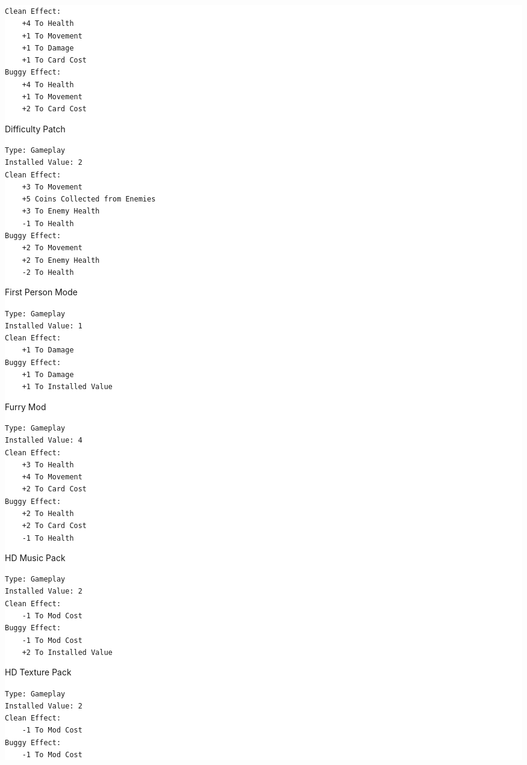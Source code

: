 ```
Clean Effect:
    +4 To Health
    +1 To Movement
    +1 To Damage
    +1 To Card Cost
Buggy Effect:
    +4 To Health
    +1 To Movement
    +2 To Card Cost
```
Difficulty Patch
```
Type: Gameplay
Installed Value: 2
Clean Effect: 
    +3 To Movement
    +5 Coins Collected from Enemies
    +3 To Enemy Health
    -1 To Health
Buggy Effect:
    +2 To Movement
    +2 To Enemy Health
    -2 To Health
```
First Person Mode
```
Type: Gameplay
Installed Value: 1
Clean Effect: 
    +1 To Damage
Buggy Effect:
    +1 To Damage
    +1 To Installed Value
```
Furry Mod
```
Type: Gameplay
Installed Value: 4
Clean Effect:
    +3 To Health
    +4 To Movement
    +2 To Card Cost
Buggy Effect:
    +2 To Health
    +2 To Card Cost
    -1 To Health
```
HD Music Pack
```
Type: Gameplay
Installed Value: 2
Clean Effect: 
    -1 To Mod Cost
Buggy Effect:
    -1 To Mod Cost
    +2 To Installed Value
```
HD Texture Pack
```
Type: Gameplay
Installed Value: 2
Clean Effect: 
    -1 To Mod Cost
Buggy Effect:
    -1 To Mod Cost
```
